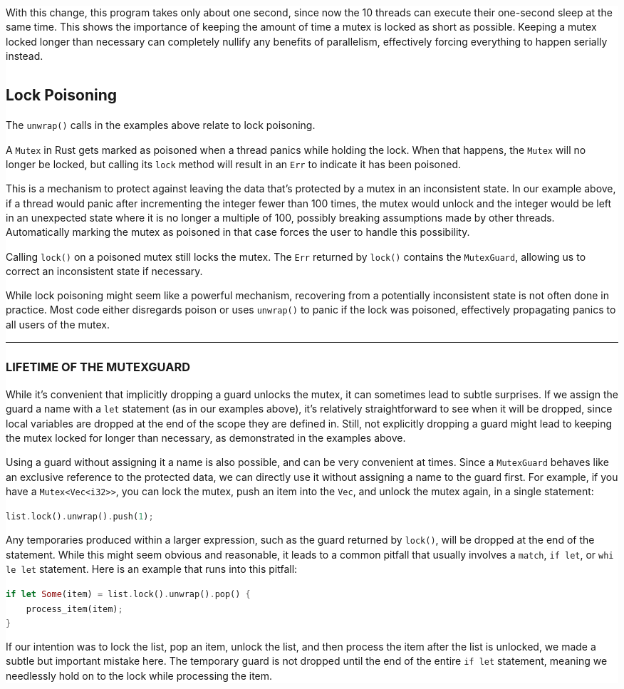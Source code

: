 With this change, this program takes only about one second, since now the 10 threads can execute their one-second sleep at the same time. This shows the importance of keeping the amount of time a mutex is locked as short as possible. Keeping a mutex locked longer than necessary can completely nullify any benefits of parallelism, effectively forcing everything to happen serially instead.

## Lock Poisoning

The `unwrap()` calls in the examples above relate to lock poisoning.

A `Mutex` in Rust gets marked as poisoned when a thread panics while holding the lock. When that happens, the `Mutex` will no longer be locked, but calling its `lock` method will result in an `Err` to indicate it has been poisoned.

This is a mechanism to protect against leaving the data that’s protected by a mutex in an inconsistent state. In our example above, if a thread would panic after incrementing the integer fewer than 100 times, the mutex would unlock and the integer would be left in an unexpected state where it is no longer a multiple of 100, possibly breaking assumptions made by other threads. Automatically marking the mutex as poisoned in that case forces the user to handle this possibility.

Calling `lock()` on a poisoned mutex still locks the mutex. The `Err` returned by `lock()` contains the `MutexGuard`, allowing us to correct an inconsistent state if necessary.

While lock poisoning might seem like a powerful mechanism, recovering from a potentially inconsistent state is not often done in practice. Most code either disregards poison or uses `unwrap()` to panic if the lock was poisoned, effectively propagating panics to all users of the mutex.

---

### LIFETIME OF THE MUTEXGUARD

While it’s convenient that implicitly dropping a guard unlocks the mutex, it can sometimes lead to subtle surprises. If we assign the guard a name with a `let` statement (as in our examples above), it’s relatively straightforward to see when it will be dropped, since local variables are dropped at the end of the scope they are defined in. Still, not explicitly dropping a guard might lead to keeping the mutex locked for longer than necessary, as demonstrated in the examples above.

Using a guard without assigning it a name is also possible, and can be very convenient at times. Since a `MutexGuard` behaves like an exclusive reference to the protected data, we can directly use it without assigning a name to the guard first. For example, if you have a `Mutex<Vec<i32>>`, you can lock the mutex, push an item into the `Vec`, and unlock the mutex again, in a single statement:

```rust
list.lock().unwrap().push(1);
```
Any temporaries produced within a larger expression, such as the guard returned by `lock()`, will be dropped at the end of the statement. While this might seem obvious and reasonable, it leads to a common pitfall that usually involves a `match`, `if let`, or `while let` statement. Here is an example that runs into this pitfall:

```rust
if let Some(item) = list.lock().unwrap().pop() {
    process_item(item);
}
```

If our intention was to lock the list, pop an item, unlock the list, and then process the item after the list is unlocked, we made a subtle but important mistake here. The temporary guard is not dropped until the end of the entire `if let` statement, meaning we needlessly hold on to the lock while processing the item.
